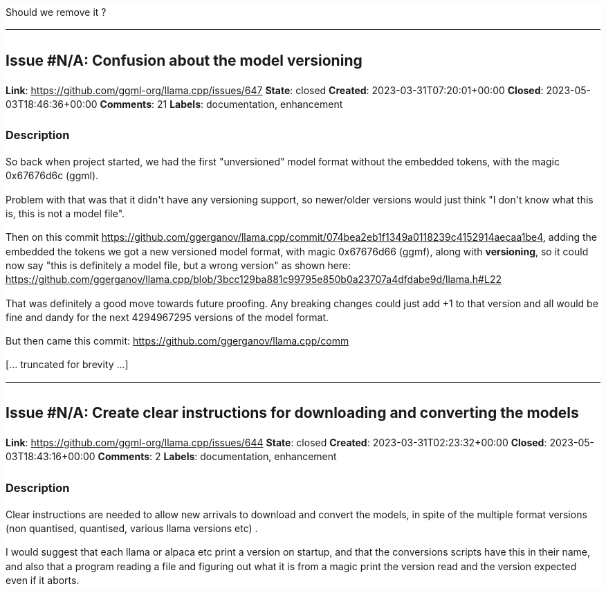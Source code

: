 Should we remove it ?

---

## Issue #N/A: Confusion about the model versioning

**Link**: https://github.com/ggml-org/llama.cpp/issues/647
**State**: closed
**Created**: 2023-03-31T07:20:01+00:00
**Closed**: 2023-05-03T18:46:36+00:00
**Comments**: 21
**Labels**: documentation, enhancement

### Description

So back when project started, we had the first "unversioned" model format without the embedded tokens, with the magic 0x67676d6c (ggml).

Problem with that was that it didn't have any versioning support, so newer/older versions would just think "I don't know what this is, this is not a model file".

Then on this commit https://github.com/ggerganov/llama.cpp/commit/074bea2eb1f1349a0118239c4152914aecaa1be4, adding the embedded the tokens we got a new versioned model format, with magic 0x67676d66 (ggmf), along with **versioning**, so it could now say "this is definitely a model file, but a wrong version" as shown here:
https://github.com/ggerganov/llama.cpp/blob/3bcc129ba881c99795e850b0a23707a4dfdabe9d/llama.h#L22

That was definitely a good move towards future proofing. Any breaking changes could just add +1 to that version and all would be fine and dandy for the next 4294967295 versions of the model format.

But then came this commit: https://github.com/ggerganov/llama.cpp/comm

[... truncated for brevity ...]

---

## Issue #N/A: Create clear instructions for downloading and converting the models

**Link**: https://github.com/ggml-org/llama.cpp/issues/644
**State**: closed
**Created**: 2023-03-31T02:23:32+00:00
**Closed**: 2023-05-03T18:43:16+00:00
**Comments**: 2
**Labels**: documentation, enhancement

### Description

Clear instructions are needed to allow new arrivals to download and convert the models, in spite of the multiple format versions (non quantised, quantised, various llama versions etc) .

I would suggest that each llama or alpaca etc print a version on startup, and that the conversions scripts have this in their name, and also that a program reading a file and figuring out what it is from a magic print the version read and the version expected even if it aborts.  
